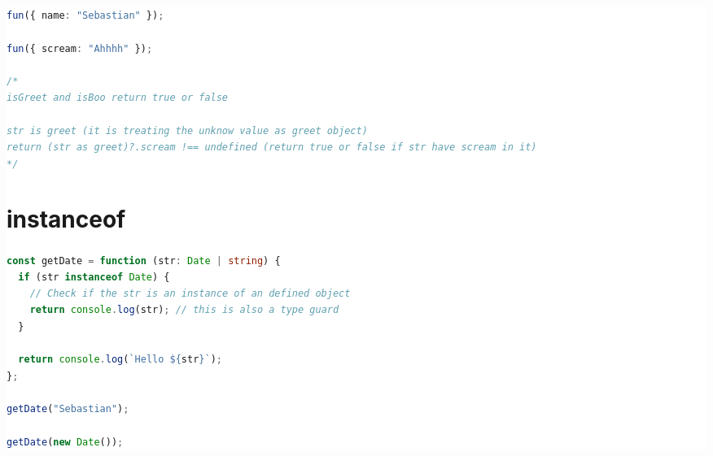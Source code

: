 ```ts
fun({ name: "Sebastian" });

fun({ scream: "Ahhhh" });

/*
isGreet and isBoo return true or false

str is greet (it is treating the unknow value as greet object)
return (str as greet)?.scream !== undefined (return true or false if str have scream in it)
*/
```

# instanceof <Type>

```ts
const getDate = function (str: Date | string) {
  if (str instanceof Date) {
    // Check if the str is an instance of an defined object
    return console.log(str); // this is also a type guard
  }

  return console.log(`Hello ${str}`);
};

getDate("Sebastian");

getDate(new Date());
```

